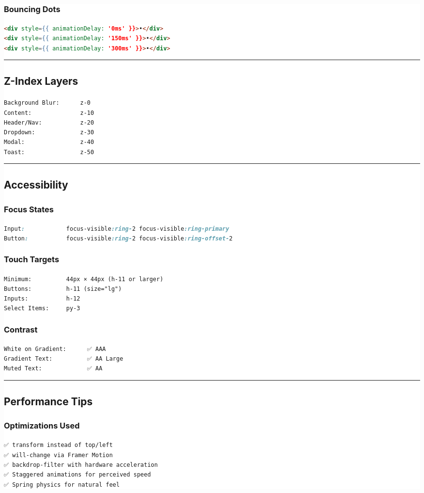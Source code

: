 ### Bouncing Dots
```html
<div style={{ animationDelay: '0ms' }}>•</div>
<div style={{ animationDelay: '150ms' }}>•</div>
<div style={{ animationDelay: '300ms' }}>•</div>
```

---

## Z-Index Layers

```
Background Blur:      z-0
Content:              z-10
Header/Nav:           z-20
Dropdown:             z-30
Modal:                z-40
Toast:                z-50
```

---

## Accessibility

### Focus States
```css
Input:            focus-visible:ring-2 focus-visible:ring-primary
Button:           focus-visible:ring-2 focus-visible:ring-offset-2
```

### Touch Targets
```
Minimum:          44px × 44px (h-11 or larger)
Buttons:          h-11 (size="lg")
Inputs:           h-12
Select Items:     py-3
```

### Contrast
```
White on Gradient:      ✅ AAA
Gradient Text:          ✅ AA Large
Muted Text:             ✅ AA
```

---

## Performance Tips

### Optimizations Used
```
✅ transform instead of top/left
✅ will-change via Framer Motion
✅ backdrop-filter with hardware acceleration
✅ Staggered animations for perceived speed
✅ Spring physics for natural feel
```
